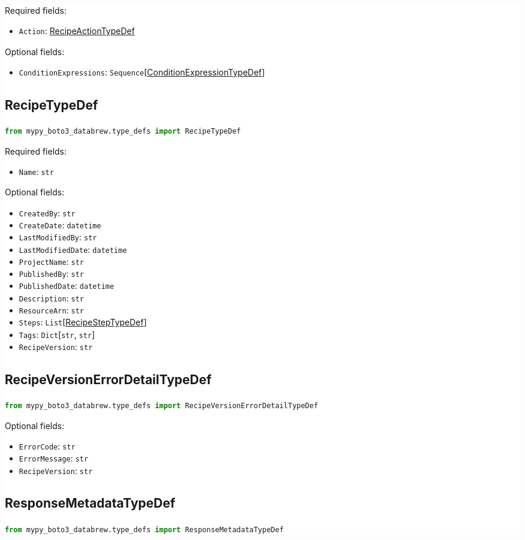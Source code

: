 Required fields:

- `Action`: [RecipeActionTypeDef](./type_defs.md#recipeactiontypedef)

Optional fields:

- `ConditionExpressions`:
  `Sequence`\[[ConditionExpressionTypeDef](./type_defs.md#conditionexpressiontypedef)\]

<a id="recipetypedef"></a>

## RecipeTypeDef

```python
from mypy_boto3_databrew.type_defs import RecipeTypeDef
```

Required fields:

- `Name`: `str`

Optional fields:

- `CreatedBy`: `str`
- `CreateDate`: `datetime`
- `LastModifiedBy`: `str`
- `LastModifiedDate`: `datetime`
- `ProjectName`: `str`
- `PublishedBy`: `str`
- `PublishedDate`: `datetime`
- `Description`: `str`
- `ResourceArn`: `str`
- `Steps`: `List`\[[RecipeStepTypeDef](./type_defs.md#recipesteptypedef)\]
- `Tags`: `Dict`\[`str`, `str`\]
- `RecipeVersion`: `str`

<a id="recipeversionerrordetailtypedef"></a>

## RecipeVersionErrorDetailTypeDef

```python
from mypy_boto3_databrew.type_defs import RecipeVersionErrorDetailTypeDef
```

Optional fields:

- `ErrorCode`: `str`
- `ErrorMessage`: `str`
- `RecipeVersion`: `str`

<a id="responsemetadatatypedef"></a>

## ResponseMetadataTypeDef

```python
from mypy_boto3_databrew.type_defs import ResponseMetadataTypeDef
```
